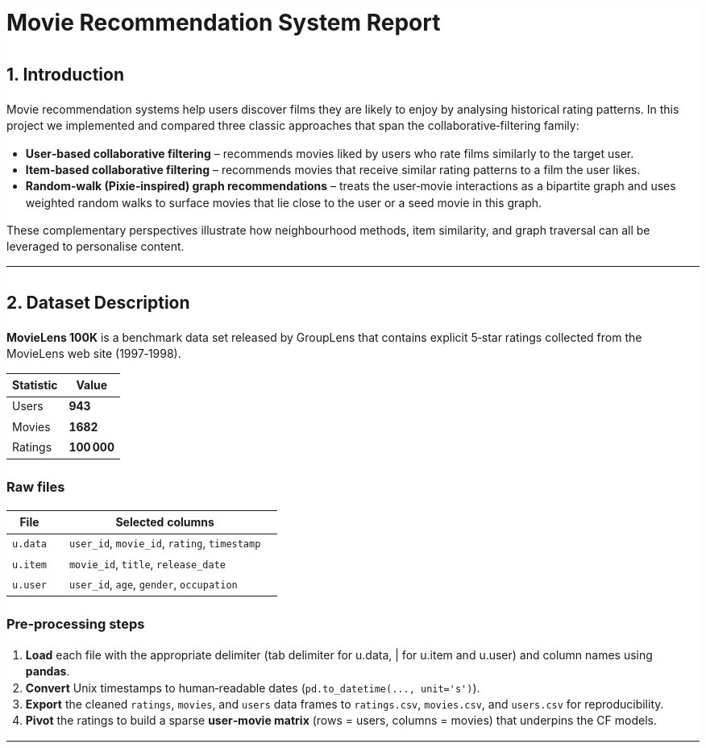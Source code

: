 # Movie Recommendation System Report

## 1. Introduction

Movie recommendation systems help users discover films they are likely to enjoy by analysing historical rating patterns.  In this project we implemented and compared three classic approaches that span the collaborative‑filtering family:

- **User‑based collaborative filtering** – recommends movies liked by users who rate films similarly to the target user.
- **Item‑based collaborative filtering** – recommends movies that receive similar rating patterns to a film the user likes.
- **Random‑walk (Pixie‑inspired) graph recommendations** – treats the user‑movie interactions as a bipartite graph and uses weighted random walks to surface movies that lie close to the user or a seed movie in this graph.

These complementary perspectives illustrate how neighbourhood methods, item similarity, and graph traversal can all be leveraged to personalise content.

---

## 2. Dataset Description

**MovieLens 100K** is a benchmark data set released by GroupLens that contains explicit 5‑star ratings collected from the MovieLens web site (1997‑1998).

| Statistic | Value       |
| --------- | ----------- |
| Users     | **943**     |
| Movies    | **1682**   |
| Ratings   | **100 000** |

### Raw files

| File     |  | Selected columns                             |                                          |
| -------- | --------- | -------------------------------------------- | ---------------------------------------- |
| `u.data` || `user_id`, `movie_id`, `rating`, `timestamp` |                                          |
| `u.item` || `movie_id`, `title`, `release_date`      |
| `u.user` |     | `user_id`, `age`, `gender`, `occupation` |

### Pre‑processing steps

1. **Load** each file with the appropriate delimiter (tab delimiter for u.data, | for u.item and u.user) and column names using **pandas**.
2. **Convert** Unix timestamps to human‑readable dates (`pd.to_datetime(..., unit='s')`).
3. **Export** the cleaned `ratings`, `movies`, and `users` data frames to `ratings.csv`, `movies.csv`, and `users.csv` for reproducibility.
4. **Pivot** the ratings to build a sparse **user‑movie matrix** (rows = users, columns = movies) that underpins the CF models.

---